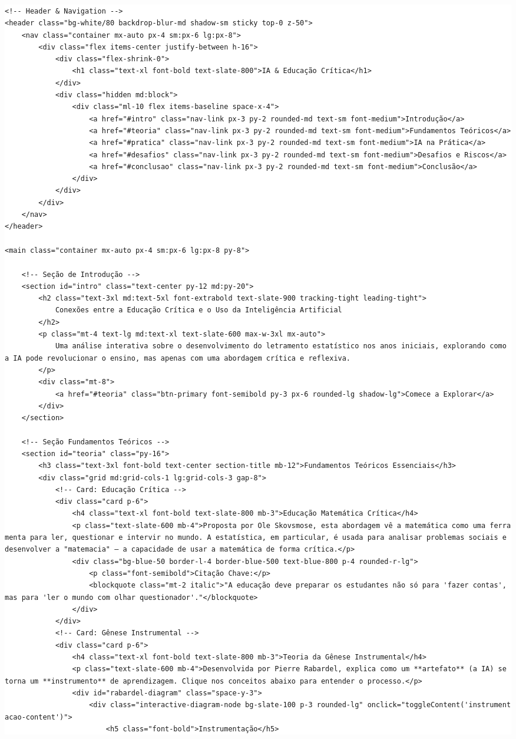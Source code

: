     <!-- Header & Navigation -->
    <header class="bg-white/80 backdrop-blur-md shadow-sm sticky top-0 z-50">
        <nav class="container mx-auto px-4 sm:px-6 lg:px-8">
            <div class="flex items-center justify-between h-16">
                <div class="flex-shrink-0">
                    <h1 class="text-xl font-bold text-slate-800">IA & Educação Crítica</h1>
                </div>
                <div class="hidden md:block">
                    <div class="ml-10 flex items-baseline space-x-4">
                        <a href="#intro" class="nav-link px-3 py-2 rounded-md text-sm font-medium">Introdução</a>
                        <a href="#teoria" class="nav-link px-3 py-2 rounded-md text-sm font-medium">Fundamentos Teóricos</a>
                        <a href="#pratica" class="nav-link px-3 py-2 rounded-md text-sm font-medium">IA na Prática</a>
                        <a href="#desafios" class="nav-link px-3 py-2 rounded-md text-sm font-medium">Desafios e Riscos</a>
                        <a href="#conclusao" class="nav-link px-3 py-2 rounded-md text-sm font-medium">Conclusão</a>
                    </div>
                </div>
            </div>
        </nav>
    </header>

    <main class="container mx-auto px-4 sm:px-6 lg:px-8 py-8">

        <!-- Seção de Introdução -->
        <section id="intro" class="text-center py-12 md:py-20">
            <h2 class="text-3xl md:text-5xl font-extrabold text-slate-900 tracking-tight leading-tight">
                Conexões entre a Educação Crítica e o Uso da Inteligência Artificial
            </h2>
            <p class="mt-4 text-lg md:text-xl text-slate-600 max-w-3xl mx-auto">
                Uma análise interativa sobre o desenvolvimento do letramento estatístico nos anos iniciais, explorando como a IA pode revolucionar o ensino, mas apenas com uma abordagem crítica e reflexiva.
            </p>
            <div class="mt-8">
                <a href="#teoria" class="btn-primary font-semibold py-3 px-6 rounded-lg shadow-lg">Comece a Explorar</a>
            </div>
        </section>

        <!-- Seção Fundamentos Teóricos -->
        <section id="teoria" class="py-16">
            <h3 class="text-3xl font-bold text-center section-title mb-12">Fundamentos Teóricos Essenciais</h3>
            <div class="grid md:grid-cols-1 lg:grid-cols-3 gap-8">
                <!-- Card: Educação Crítica -->
                <div class="card p-6">
                    <h4 class="text-xl font-bold text-slate-800 mb-3">Educação Matemática Crítica</h4>
                    <p class="text-slate-600 mb-4">Proposta por Ole Skovsmose, esta abordagem vê a matemática como uma ferramenta para ler, questionar e intervir no mundo. A estatística, em particular, é usada para analisar problemas sociais e desenvolver a "matemacia" – a capacidade de usar a matemática de forma crítica.</p>
                    <div class="bg-blue-50 border-l-4 border-blue-500 text-blue-800 p-4 rounded-r-lg">
                        <p class="font-semibold">Citação Chave:</p>
                        <blockquote class="mt-2 italic">"A educação deve preparar os estudantes não só para 'fazer contas', mas para 'ler o mundo com olhar questionador'."</blockquote>
                    </div>
                </div>
                <!-- Card: Gênese Instrumental -->
                <div class="card p-6">
                    <h4 class="text-xl font-bold text-slate-800 mb-3">Teoria da Gênese Instrumental</h4>
                    <p class="text-slate-600 mb-4">Desenvolvida por Pierre Rabardel, explica como um **artefato** (a IA) se torna um **instrumento** de aprendizagem. Clique nos conceitos abaixo para entender o processo.</p>
                    <div id="rabardel-diagram" class="space-y-3">
                        <div class="interactive-diagram-node bg-slate-100 p-3 rounded-lg" onclick="toggleContent('instrumentacao-content')">
                            <h5 class="font-bold">Instrumentação</h5>